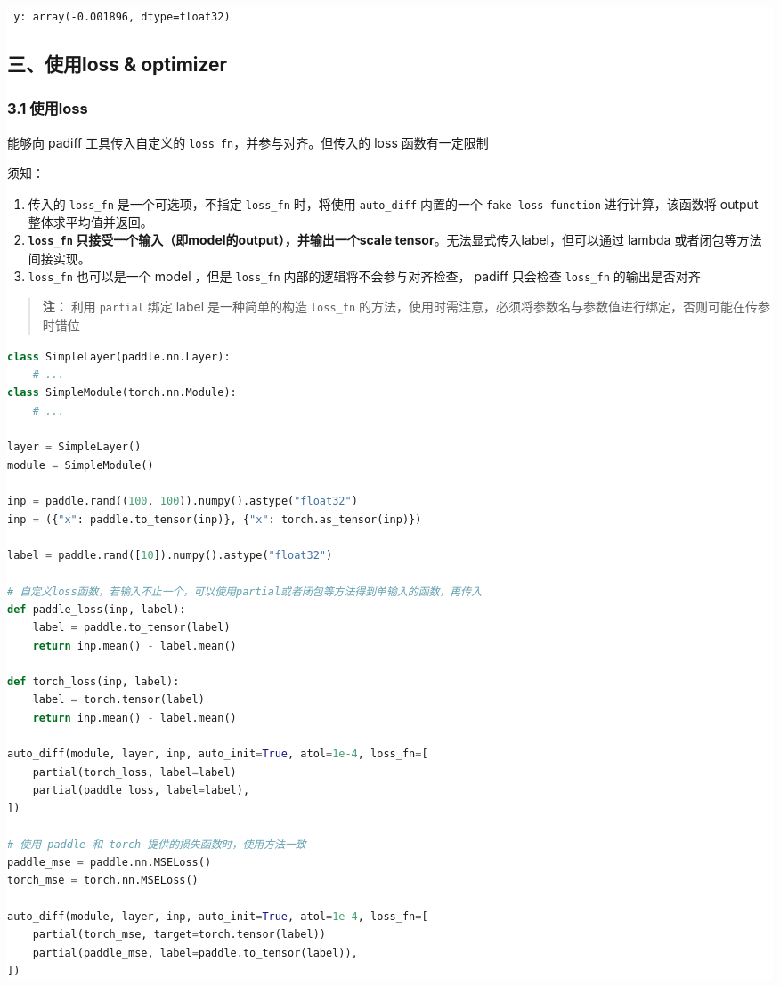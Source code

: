 ```
 y: array(-0.001896, dtype=float32)
```



## 三、使用loss & optimizer

### 3.1 使用loss

能够向 padiff 工具传入自定义的 `loss_fn`，并参与对齐。但传入的 loss 函数有一定限制

须知：

1.   传入的 `loss_fn` 是一个可选项，不指定 `loss_fn` 时，将使用 `auto_diff` 内置的一个 `fake loss function` 进行计算，该函数将 output 整体求平均值并返回。
2.   **`loss_fn` 只接受一个输入（即model的output），并输出一个scale tensor**。无法显式传入label，但可以通过 lambda 或者闭包等方法间接实现。
3.   `loss_fn` 也可以是一个 model ，但是 `loss_fn` 内部的逻辑将不会参与对齐检查， padiff 只会检查 `loss_fn` 的输出是否对齐

> **注：** 利用 `partial` 绑定 label 是一种简单的构造 `loss_fn` 的方法，使用时需注意，必须将参数名与参数值进行绑定，否则可能在传参时错位

```py
class SimpleLayer(paddle.nn.Layer):
    # ...
class SimpleModule(torch.nn.Module):
    # ...

layer = SimpleLayer()
module = SimpleModule()

inp = paddle.rand((100, 100)).numpy().astype("float32")
inp = ({"x": paddle.to_tensor(inp)}, {"x": torch.as_tensor(inp)})

label = paddle.rand([10]).numpy().astype("float32")

# 自定义loss函数，若输入不止一个，可以使用partial或者闭包等方法得到单输入的函数，再传入
def paddle_loss(inp, label):
    label = paddle.to_tensor(label)
    return inp.mean() - label.mean()

def torch_loss(inp, label):
    label = torch.tensor(label)
    return inp.mean() - label.mean()

auto_diff(module, layer, inp, auto_init=True, atol=1e-4, loss_fn=[
    partial(torch_loss, label=label)
    partial(paddle_loss, label=label),
])

# 使用 paddle 和 torch 提供的损失函数时，使用方法一致
paddle_mse = paddle.nn.MSELoss()
torch_mse = torch.nn.MSELoss()

auto_diff(module, layer, inp, auto_init=True, atol=1e-4, loss_fn=[
    partial(torch_mse, target=torch.tensor(label))
    partial(paddle_mse, label=paddle.to_tensor(label)),
])
```
